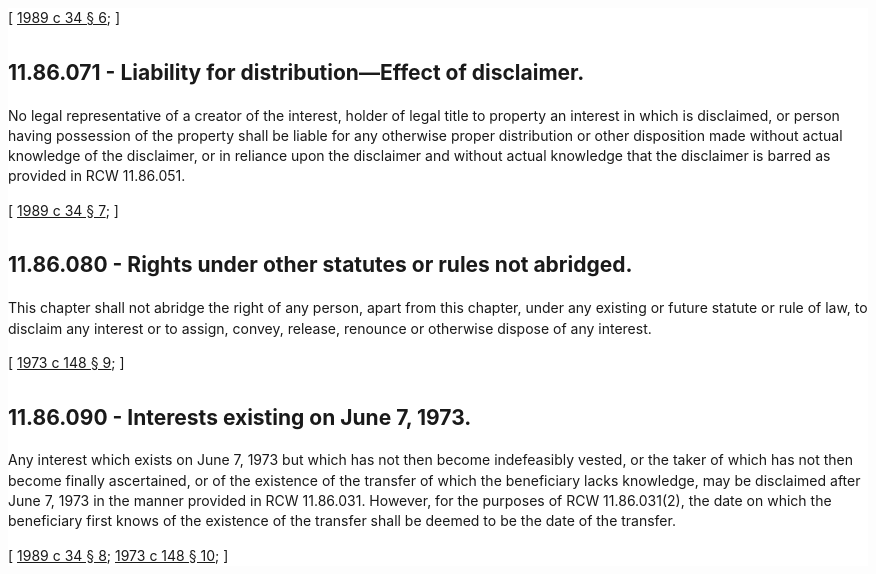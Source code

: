 \[ [1989 c 34 § 6](http://leg.wa.gov/CodeReviser/documents/sessionlaw/1989c34.pdf?cite=1989%20c%2034%20§%206); \]

## 11.86.071 - Liability for distribution—Effect of disclaimer.
No legal representative of a creator of the interest, holder of legal title to property an interest in which is disclaimed, or person having possession of the property shall be liable for any otherwise proper distribution or other disposition made without actual knowledge of the disclaimer, or in reliance upon the disclaimer and without actual knowledge that the disclaimer is barred as provided in RCW 11.86.051.

\[ [1989 c 34 § 7](http://leg.wa.gov/CodeReviser/documents/sessionlaw/1989c34.pdf?cite=1989%20c%2034%20§%207); \]

## 11.86.080 - Rights under other statutes or rules not abridged.
This chapter shall not abridge the right of any person, apart from this chapter, under any existing or future statute or rule of law, to disclaim any interest or to assign, convey, release, renounce or otherwise dispose of any interest.

\[ [1973 c 148 § 9](http://leg.wa.gov/CodeReviser/documents/sessionlaw/1973c148.pdf?cite=1973%20c%20148%20§%209); \]

## 11.86.090 - Interests existing on June 7, 1973.
Any interest which exists on June 7, 1973 but which has not then become indefeasibly vested, or the taker of which has not then become finally ascertained, or of the existence of the transfer of which the beneficiary lacks knowledge, may be disclaimed after June 7, 1973 in the manner provided in RCW 11.86.031. However, for the purposes of RCW 11.86.031(2), the date on which the beneficiary first knows of the existence of the transfer shall be deemed to be the date of the transfer.

\[ [1989 c 34 § 8](http://leg.wa.gov/CodeReviser/documents/sessionlaw/1989c34.pdf?cite=1989%20c%2034%20§%208); [1973 c 148 § 10](http://leg.wa.gov/CodeReviser/documents/sessionlaw/1973c148.pdf?cite=1973%20c%20148%20§%2010); \]

